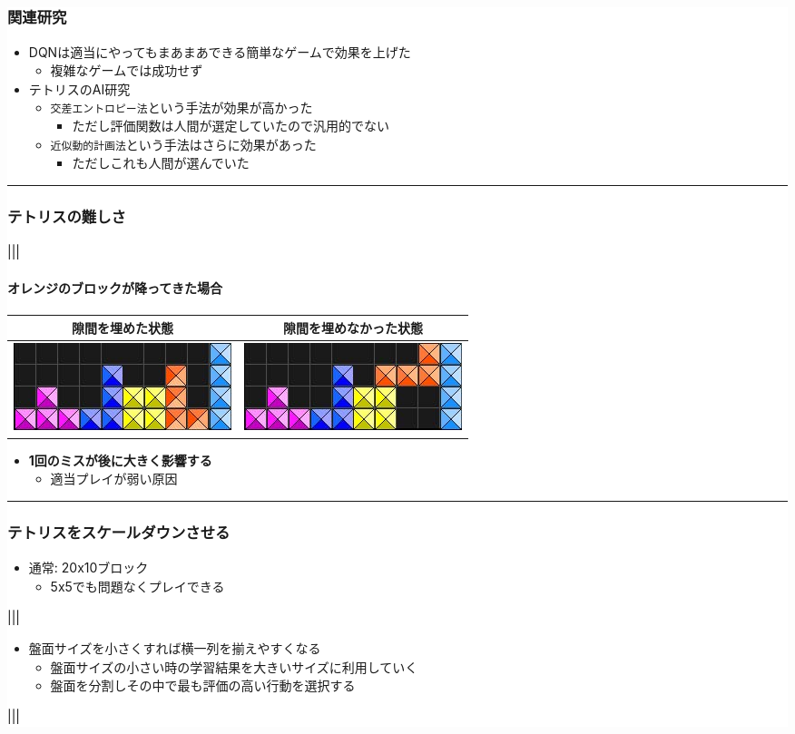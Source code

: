 ### 関連研究
- DQNは適当にやってもまあまあできる簡単なゲームで効果を上げた
	- 複雑なゲームでは成功せず
- テトリスのAI研究
	- `交差エントロピー法`という手法が効果が高かった
		- ただし評価関数は人間が選定していたので汎用的でない
	- `近似動的計画法`という手法はさらに効果があった
		- ただしこれも人間が選んでいた

---

### テトリスの難しさ

|||

#### オレンジのブロックが降ってきた場合

| 隙間を埋めた状態 | 隙間を埋めなかった状態 |
|:---:|:---:|
| ![](/images/tetris1.jpg) | ![](/images/tetris2.jpg) |

- **1回のミスが後に大きく影響する**
	- 適当プレイが弱い原因

---

### テトリスをスケールダウンさせる
- 通常: 20x10ブロック
	- 5x5でも問題なくプレイできる

|||

- 盤面サイズを小さくすれば横一列を揃えやすくなる
	- 盤面サイズの小さい時の学習結果を大きいサイズに利用していく
	- 盤面を分割しその中で最も評価の高い行動を選択する

|||
